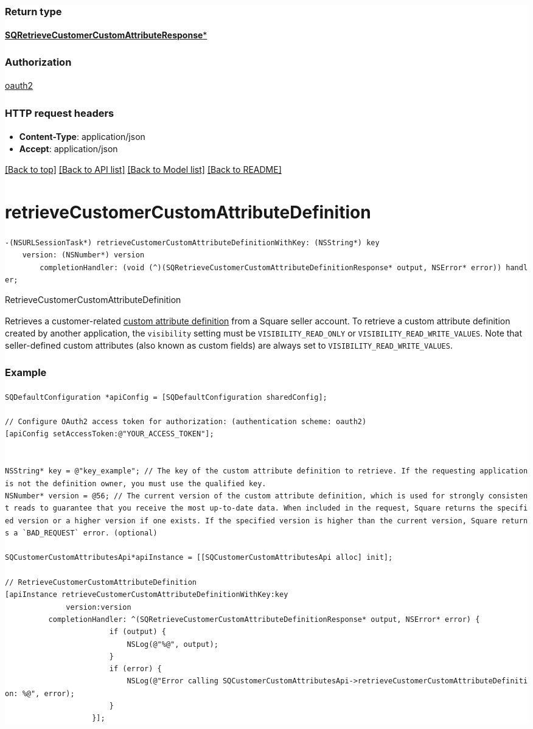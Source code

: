 ### Return type

[**SQRetrieveCustomerCustomAttributeResponse***](SQRetrieveCustomerCustomAttributeResponse.md)

### Authorization

[oauth2](../README.md#oauth2)

### HTTP request headers

 - **Content-Type**: application/json
 - **Accept**: application/json

[[Back to top]](#) [[Back to API list]](../README.md#documentation-for-api-endpoints) [[Back to Model list]](../README.md#documentation-for-models) [[Back to README]](../README.md)

# **retrieveCustomerCustomAttributeDefinition**
```objc
-(NSURLSessionTask*) retrieveCustomerCustomAttributeDefinitionWithKey: (NSString*) key
    version: (NSNumber*) version
        completionHandler: (void (^)(SQRetrieveCustomerCustomAttributeDefinitionResponse* output, NSError* error)) handler;
```

RetrieveCustomerCustomAttributeDefinition

Retrieves a customer-related [custom attribute definition](https://developer.squareup.com/reference/square_2023-10-18/objects/CustomAttributeDefinition) from a Square seller account.  To retrieve a custom attribute definition created by another application, the `visibility` setting must be `VISIBILITY_READ_ONLY` or `VISIBILITY_READ_WRITE_VALUES`. Note that seller-defined custom attributes (also known as custom fields) are always set to `VISIBILITY_READ_WRITE_VALUES`.

### Example 
```objc
SQDefaultConfiguration *apiConfig = [SQDefaultConfiguration sharedConfig];

// Configure OAuth2 access token for authorization: (authentication scheme: oauth2)
[apiConfig setAccessToken:@"YOUR_ACCESS_TOKEN"];


NSString* key = @"key_example"; // The key of the custom attribute definition to retrieve. If the requesting application is not the definition owner, you must use the qualified key.
NSNumber* version = @56; // The current version of the custom attribute definition, which is used for strongly consistent reads to guarantee that you receive the most up-to-date data. When included in the request, Square returns the specified version or a higher version if one exists. If the specified version is higher than the current version, Square returns a `BAD_REQUEST` error. (optional)

SQCustomerCustomAttributesApi*apiInstance = [[SQCustomerCustomAttributesApi alloc] init];

// RetrieveCustomerCustomAttributeDefinition
[apiInstance retrieveCustomerCustomAttributeDefinitionWithKey:key
              version:version
          completionHandler: ^(SQRetrieveCustomerCustomAttributeDefinitionResponse* output, NSError* error) {
                        if (output) {
                            NSLog(@"%@", output);
                        }
                        if (error) {
                            NSLog(@"Error calling SQCustomerCustomAttributesApi->retrieveCustomerCustomAttributeDefinition: %@", error);
                        }
                    }];
```
